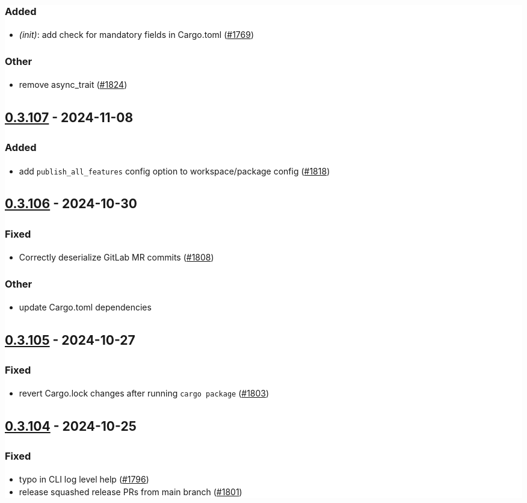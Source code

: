 ### Added

- *(init)*: add check for mandatory fields in Cargo.toml ([#1769](https://github.com/release-plz/release-plz/pull/1769))

### Other

- remove async_trait ([#1824](https://github.com/release-plz/release-plz/pull/1824))

## [0.3.107](https://github.com/release-plz/release-plz/compare/release-plz-v0.3.106...release-plz-v0.3.107) - 2024-11-08

### Added

- add `publish_all_features` config option to workspace/package config ([#1818](https://github.com/release-plz/release-plz/pull/1818))

## [0.3.106](https://github.com/release-plz/release-plz/compare/release-plz-v0.3.105...release-plz-v0.3.106) - 2024-10-30

### Fixed

- Correctly deserialize GitLab MR commits ([#1808](https://github.com/release-plz/release-plz/pull/1808))

### Other

- update Cargo.toml dependencies

## [0.3.105](https://github.com/release-plz/release-plz/compare/release-plz-v0.3.104...release-plz-v0.3.105) - 2024-10-27

### Fixed

- revert Cargo.lock changes after running `cargo package` ([#1803](https://github.com/release-plz/release-plz/pull/1803))

## [0.3.104](https://github.com/release-plz/release-plz/compare/release-plz-v0.3.103...release-plz-v0.3.104) - 2024-10-25

### Fixed

- typo in CLI log level help ([#1796](https://github.com/release-plz/release-plz/pull/1796))
- release squashed release PRs from main branch ([#1801](https://github.com/release-plz/release-plz/pull/1801))

